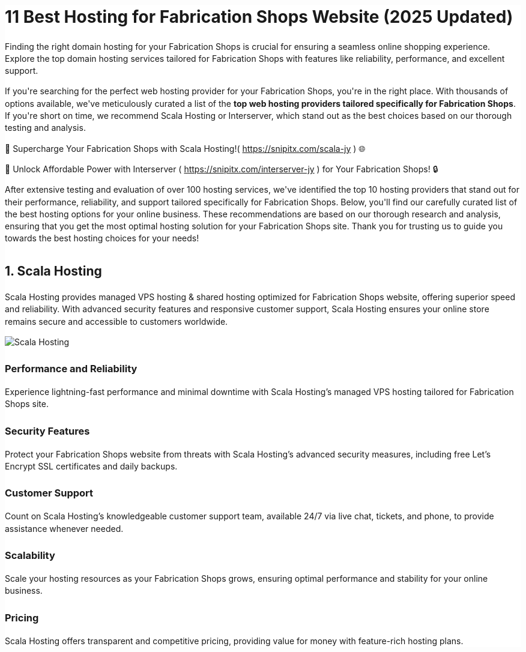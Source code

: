 # 11 Best Hosting for Fabrication Shops Website (2025 Updated)

Finding the right domain hosting for your Fabrication Shops is crucial for ensuring a seamless online shopping experience. Explore the top domain hosting services tailored for Fabrication Shops with features like reliability, performance, and excellent support.

If you're searching for the perfect web hosting provider for your Fabrication Shops, you're in the right place. With thousands of options available, we've meticulously curated a list of the **top web hosting providers tailored specifically for Fabrication Shops**. If you're short on time, we recommend Scala Hosting or Interserver, which stand out as the best choices based on our thorough testing and analysis.

🚀 Supercharge Your Fabrication Shops with Scala Hosting!( https://snipitx.com/scala-jy ) 🌐 

💸 Unlock Affordable Power with Interserver ( https://snipitx.com/interserver-jy ) for Your Fabrication Shops! 🔒

After extensive testing and evaluation of over 100 hosting services, we've identified the top 10 hosting providers that stand out for their performance, reliability, and support tailored specifically for Fabrication Shops. Below, you'll find our carefully curated list of the best hosting options for your online business. These recommendations are based on our thorough research and analysis, ensuring that you get the most optimal hosting solution for your Fabrication Shops site. Thank you for trusting us to guide you towards the best hosting choices for your needs!

## 1. Scala Hosting

Scala Hosting provides managed VPS hosting & shared hosting optimized for Fabrication Shops website, offering superior speed and reliability. With advanced security features and responsive customer support, Scala Hosting ensures your online store remains secure and accessible to customers worldwide.

![Scala Hosting](https://i.imgur.com/uJ5JIK3.png "Scala Web Hosting")

### Performance and Reliability
Experience lightning-fast performance and minimal downtime with Scala Hosting’s managed VPS hosting tailored for Fabrication Shops site.

### Security Features
Protect your Fabrication Shops website from threats with Scala Hosting’s advanced security measures, including free Let’s Encrypt SSL certificates and daily backups.

### Customer Support
Count on Scala Hosting’s knowledgeable customer support team, available 24/7 via live chat, tickets, and phone, to provide assistance whenever needed.

### Scalability
Scale your hosting resources as your Fabrication Shops grows, ensuring optimal performance and stability for your online business.

### Pricing
Scala Hosting offers transparent and competitive pricing, providing value for money with feature-rich hosting plans.
